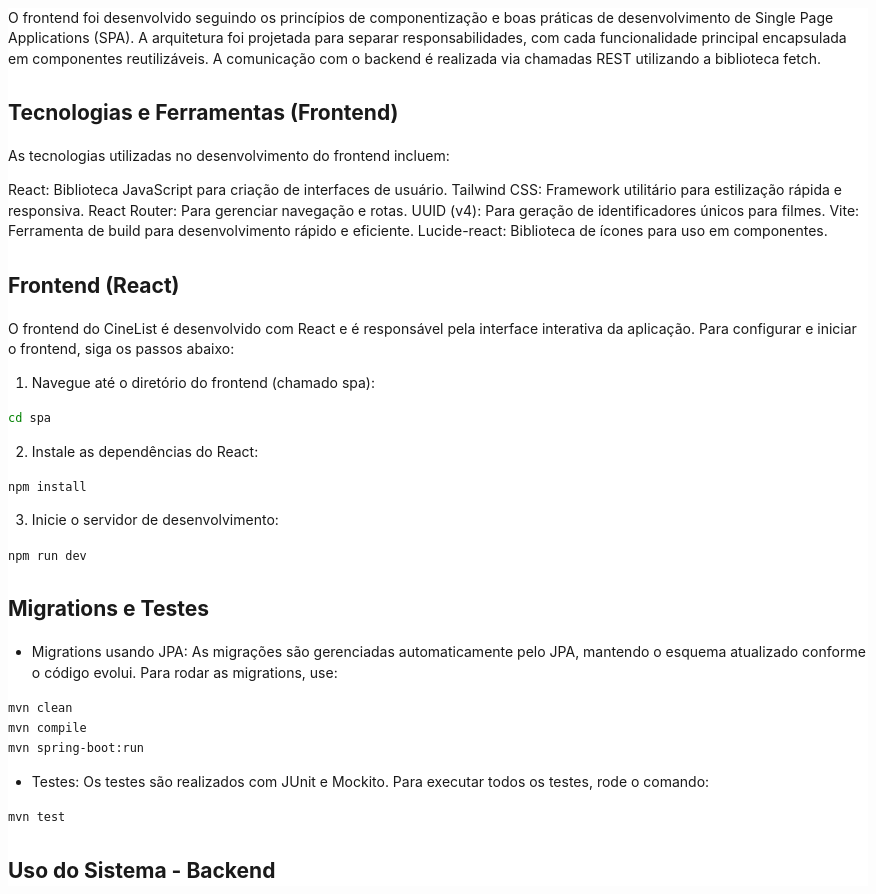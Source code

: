 O frontend foi desenvolvido seguindo os princípios de componentização e boas práticas de desenvolvimento de Single Page Applications (SPA). A arquitetura foi projetada para separar responsabilidades, com cada funcionalidade principal encapsulada em componentes reutilizáveis. A comunicação com o backend é realizada via chamadas REST utilizando a biblioteca fetch.

## Tecnologias e Ferramentas (Frontend)
As tecnologias utilizadas no desenvolvimento do frontend incluem:

React: Biblioteca JavaScript para criação de interfaces de usuário.
Tailwind CSS: Framework utilitário para estilização rápida e responsiva.
React Router: Para gerenciar navegação e rotas.
UUID (v4): Para geração de identificadores únicos para filmes.
Vite: Ferramenta de build para desenvolvimento rápido e eficiente.
Lucide-react: Biblioteca de ícones para uso em componentes.

## Frontend (React)

O frontend do CineList é desenvolvido com React e é responsável pela interface interativa da aplicação. Para configurar e iniciar o frontend, siga os passos abaixo:
1.	Navegue até o diretório do frontend (chamado spa):

``` sh
cd spa
```

2.	Instale as dependências do React:

``` sh
npm install
```

3.	Inicie o servidor de desenvolvimento:

``` sh
npm run dev
```

## Migrations e Testes

- Migrations usando JPA: As migrações são gerenciadas automaticamente pelo JPA, mantendo o esquema atualizado 
conforme o código evolui. Para rodar as migrations, use:

```sh
mvn clean
mvn compile
mvn spring-boot:run
```

- Testes: Os testes são realizados com JUnit e Mockito. Para executar todos os testes, rode o comando:

```sh
mvn test        
```

## Uso do Sistema - Backend
